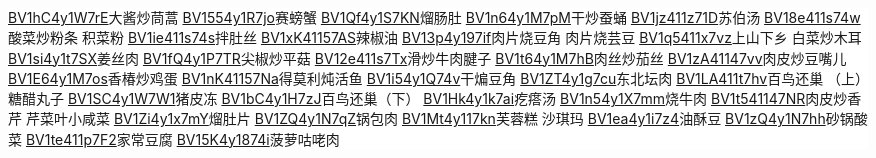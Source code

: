 <tr><td><a href="https://www.bilibili.com/video/BV1hC4y1W7rE" target=_blank>BV1hC4y1W7rE</a></td><td>大酱炒茼蒿</td></tr>
<tr><td><a href="https://www.bilibili.com/video/BV1554y1R7jo" target=_blank>BV1554y1R7jo</a></td><td>赛螃蟹</td></tr>
<tr><td><a href="https://www.bilibili.com/video/BV1Qf4y1S7KN" target=_blank>BV1Qf4y1S7KN</a></td><td>熘肠肚</td></tr>
<tr><td><a href="https://www.bilibili.com/video/BV1n64y1M7pM" target=_blank>BV1n64y1M7pM</a></td><td>干炒蚕蛹</td></tr>
<tr><td><a href="https://www.bilibili.com/video/BV1jz411z71D" target=_blank>BV1jz411z71D</a></td><td>苏伯汤</td></tr>
<tr><td><a href="https://www.bilibili.com/video/BV18e411s74w" target=_blank>BV18e411s74w</a></td><td>酸菜炒粉条 积菜粉</td></tr>
<tr><td><a href="https://www.bilibili.com/video/BV1ie411s74s" target=_blank>BV1ie411s74s</a></td><td>拌肚丝</td></tr>
<tr><td><a href="https://www.bilibili.com/video/BV1xK41157AS" target=_blank>BV1xK41157AS</a></td><td>辣椒油</td></tr>
<tr><td><a href="https://www.bilibili.com/video/BV13p4y197if" target=_blank>BV13p4y197if</a></td><td>肉片烧豆角 肉片烧芸豆</td></tr>
<tr><td><a href="https://www.bilibili.com/video/BV1q5411x7vz" target=_blank>BV1q5411x7vz</a></td><td>上山下乡 白菜炒木耳</td></tr>
<tr><td><a href="https://www.bilibili.com/video/BV1si4y1t7SX" target=_blank>BV1si4y1t7SX</a></td><td>姜丝肉</td></tr>
<tr><td><a href="https://www.bilibili.com/video/BV1fQ4y1P7TR" target=_blank>BV1fQ4y1P7TR</a></td><td>尖椒炒平菇</td></tr>
<tr><td><a href="https://www.bilibili.com/video/BV12e411s7Tx" target=_blank>BV12e411s7Tx</a></td><td>滑炒牛肉腱子</td></tr>
<tr><td><a href="https://www.bilibili.com/video/BV1t64y1M7hB" target=_blank>BV1t64y1M7hB</a></td><td>肉丝炒茄丝</td></tr>
<tr><td><a href="https://www.bilibili.com/video/BV1zA41147vv" target=_blank>BV1zA41147vv</a></td><td>肉皮炒豆嘴儿</td></tr>
<tr><td><a href="https://www.bilibili.com/video/BV1E64y1M7os" target=_blank>BV1E64y1M7os</a></td><td>香椿炒鸡蛋</td></tr>
<tr><td><a href="https://www.bilibili.com/video/BV1nK41157Na" target=_blank>BV1nK41157Na</a></td><td>得莫利炖活鱼</td></tr>
<tr><td><a href="https://www.bilibili.com/video/BV1i54y1Q74v" target=_blank>BV1i54y1Q74v</a></td><td>干煸豆角</td></tr>
<tr><td><a href="https://www.bilibili.com/video/BV1ZT4y1g7cu" target=_blank>BV1ZT4y1g7cu</a></td><td>东北坛肉</td></tr>
<tr><td><a href="https://www.bilibili.com/video/BV1LA411t7hv" target=_blank>BV1LA411t7hv</a></td><td>百鸟还巢 （上）糖醋丸子</td></tr>
<tr><td><a href="https://www.bilibili.com/video/BV1SC4y1W7W1" target=_blank>BV1SC4y1W7W1</a></td><td>猪皮冻</td></tr>
<tr><td><a href="https://www.bilibili.com/video/BV1bC4y1H7zJ" target=_blank>BV1bC4y1H7zJ</a></td><td>百鸟还巢（下）</td></tr>
<tr><td><a href="https://www.bilibili.com/video/BV1Hk4y1k7ai" target=_blank>BV1Hk4y1k7ai</a></td><td>疙瘩汤</td></tr>
<tr><td><a href="https://www.bilibili.com/video/BV1n54y1X7mm" target=_blank>BV1n54y1X7mm</a></td><td>烧牛肉</td></tr>
<tr><td><a href="https://www.bilibili.com/video/BV1t541147NR" target=_blank>BV1t541147NR</a></td><td>肉皮炒香芹 芹菜叶小咸菜</td></tr>
<tr><td><a href="https://www.bilibili.com/video/BV1Zi4y1x7mY" target=_blank>BV1Zi4y1x7mY</a></td><td>熘肚片</td></tr>
<tr><td><a href="https://www.bilibili.com/video/BV1ZQ4y1N7qZ" target=_blank>BV1ZQ4y1N7qZ</a></td><td>锅包肉</td></tr>
<tr><td><a href="https://www.bilibili.com/video/BV1Mt4y117kn" target=_blank>BV1Mt4y117kn</a></td><td>芙蓉糕 沙琪玛</td></tr>
<tr><td><a href="https://www.bilibili.com/video/BV1ea4y1i7z4" target=_blank>BV1ea4y1i7z4</a></td><td>油酥豆</td></tr>
<tr><td><a href="https://www.bilibili.com/video/BV1zQ4y1N7hh" target=_blank>BV1zQ4y1N7hh</a></td><td>砂锅酸菜</td></tr>
<tr><td><a href="https://www.bilibili.com/video/BV1te411p7F2" target=_blank>BV1te411p7F2</a></td><td>家常豆腐</td></tr>
<tr><td><a href="https://www.bilibili.com/video/BV15K4y1874i" target=_blank>BV15K4y1874i</a></td><td>菠萝咕咾肉</td></tr>